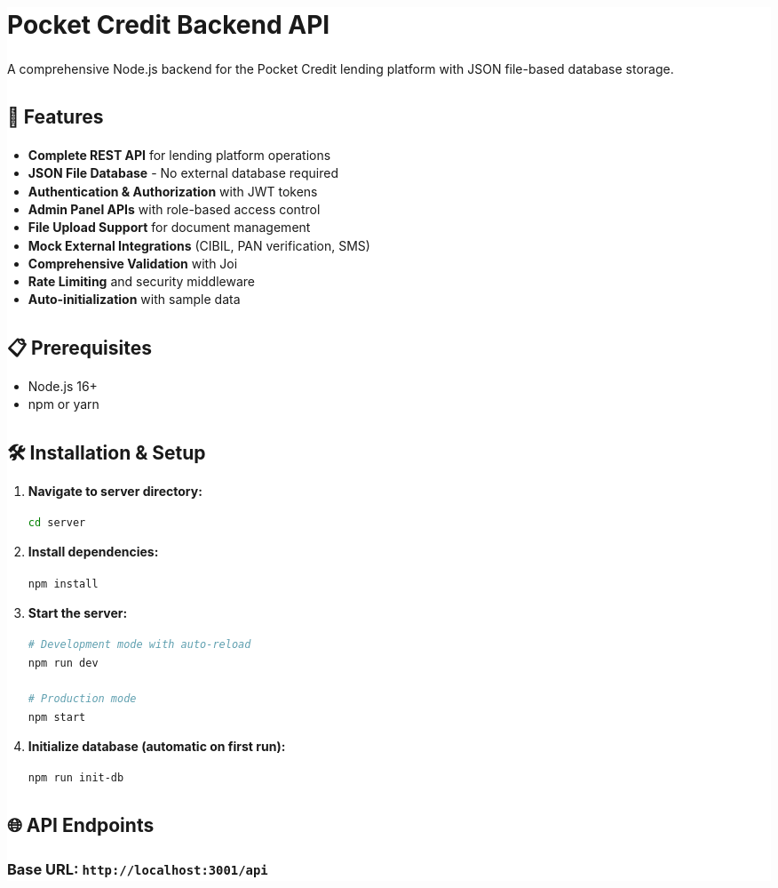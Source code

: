 # Pocket Credit Backend API

A comprehensive Node.js backend for the Pocket Credit lending platform with JSON file-based database storage.

## 🚀 Features

- **Complete REST API** for lending platform operations
- **JSON File Database** - No external database required
- **Authentication & Authorization** with JWT tokens
- **Admin Panel APIs** with role-based access control
- **File Upload Support** for document management
- **Mock External Integrations** (CIBIL, PAN verification, SMS)
- **Comprehensive Validation** with Joi
- **Rate Limiting** and security middleware
- **Auto-initialization** with sample data

## 📋 Prerequisites

- Node.js 16+ 
- npm or yarn

## 🛠 Installation & Setup

1. **Navigate to server directory:**
   ```bash
   cd server
   ```

2. **Install dependencies:**
   ```bash
   npm install
   ```

3. **Start the server:**
   ```bash
   # Development mode with auto-reload
   npm run dev
   
   # Production mode
   npm start
   ```

4. **Initialize database (automatic on first run):**
   ```bash
   npm run init-db
   ```

## 🌐 API Endpoints

### Base URL: `http://localhost:3001/api`
